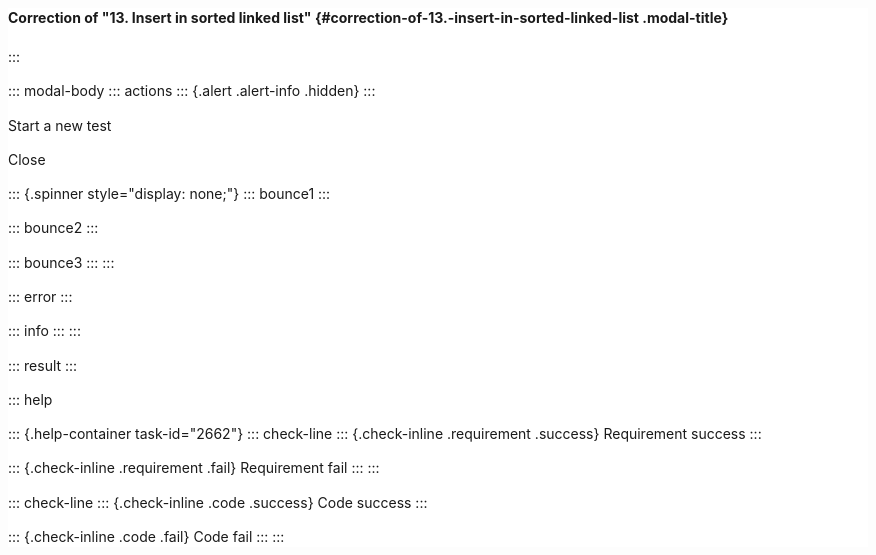 #### Correction of \"13. Insert in sorted linked list\" {#correction-of-13.-insert-in-sorted-linked-list .modal-title}
:::

::: modal-body
::: actions
::: {.alert .alert-info .hidden}
:::

Start a new test

Close

::: {.spinner style="display: none;"}
::: bounce1
:::

::: bounce2
:::

::: bounce3
:::
:::

::: error
:::

::: info
:::
:::

::: result
:::

::: help

::: {.help-container task-id="2662"}
::: check-line
::: {.check-inline .requirement .success}
Requirement success
:::

::: {.check-inline .requirement .fail}
Requirement fail
:::
:::

::: check-line
::: {.check-inline .code .success}
Code success
:::

::: {.check-inline .code .fail}
Code fail
:::
:::

